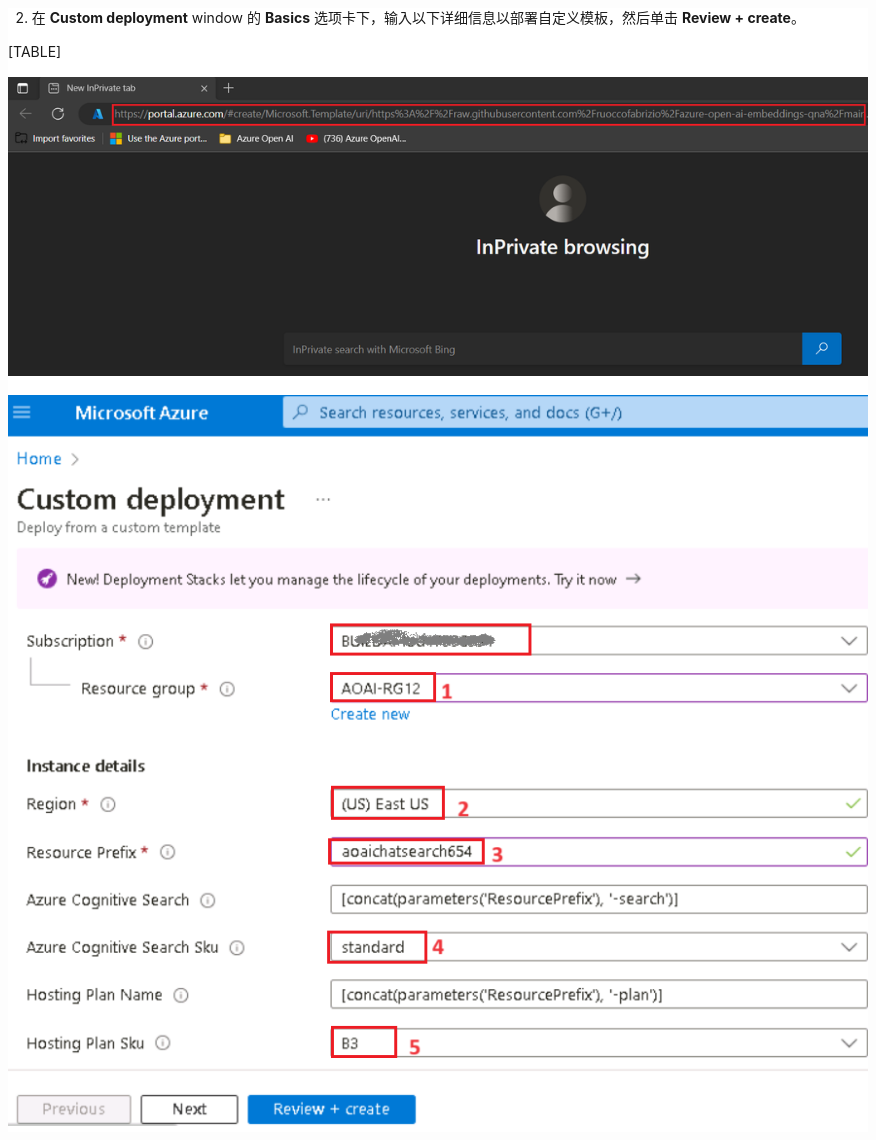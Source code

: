 
2.  在 **Custom deployment** window 的 **Basics**
    选项卡下，输入以下详细信息以部署自定义模板，然后单击 **Review +
    create**。

[TABLE]

![](./media/image25.png)

![](./media/image26.png)
